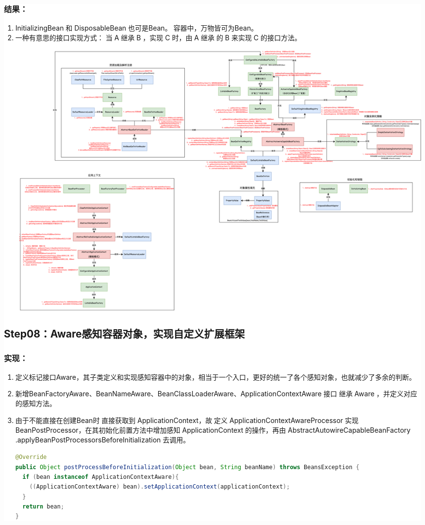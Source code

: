 ### 结果： 

1. InitializingBean 和 DisposableBean 也可是Bean。 容器中，万物皆可为Bean。 
2. 一种有意思的接口实现方式： 当 A 继承 B ，实现 C 时，由 A 继承 的 B 来实现 C 的接口方法。

![step07.drawio](images/step07.drawio.png)

## Step08：Aware感知容器对象，实现自定义扩展框架

### 实现：

1. 定义标记接口Aware，其子类定义和实现感知容器中的对象，相当于一个入口，更好的统一了各个感知对象，也就减少了多余的判断。

2. 新增BeanFactoryAware、BeanNameAware、BeanClassLoaderAware、ApplicationContextAware 接口 继承 Aware ，并定义对应的感知方法。 

3. 由于不能直接在创建Bean时 直接获取到 ApplicationContext，故 定义 ApplicationContextAwareProcessor 实现 BeanPostProcessor，在其初始化前置方法中增加感知 ApplicationContext 的操作，再由   AbstractAutowireCapableBeanFactory .applyBeanPostProcessorsBeforeInitialization  去调用。

   ```java
   @Override
   public Object postProcessBeforeInitialization(Object bean, String beanName) throws BeansException {
     if (bean instanceof ApplicationContextAware){
       ((ApplicationContextAware) bean).setApplicationContext(applicationContext);
     }
     return bean;
   }
   ```
